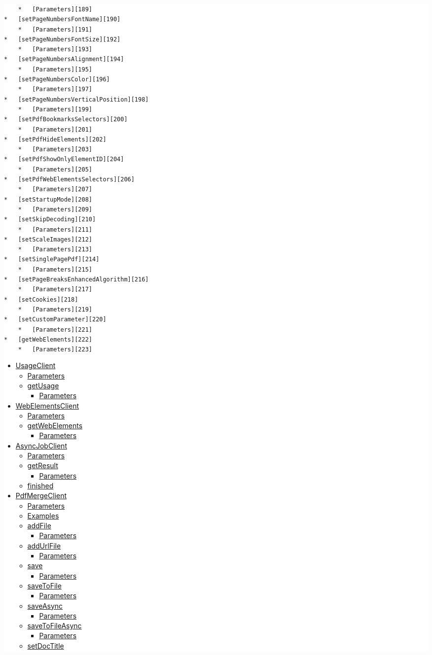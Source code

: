         *   [Parameters][189]
    *   [setPageNumbersFontName][190]
        *   [Parameters][191]
    *   [setPageNumbersFontSize][192]
        *   [Parameters][193]
    *   [setPageNumbersAlignment][194]
        *   [Parameters][195]
    *   [setPageNumbersColor][196]
        *   [Parameters][197]
    *   [setPageNumbersVerticalPosition][198]
        *   [Parameters][199]
    *   [setPdfBookmarksSelectors][200]
        *   [Parameters][201]
    *   [setPdfHideElements][202]
        *   [Parameters][203]
    *   [setPdfShowOnlyElementID][204]
        *   [Parameters][205]
    *   [setPdfWebElementsSelectors][206]
        *   [Parameters][207]
    *   [setStartupMode][208]
        *   [Parameters][209]
    *   [setSkipDecoding][210]
        *   [Parameters][211]
    *   [setScaleImages][212]
        *   [Parameters][213]
    *   [setSinglePagePdf][214]
        *   [Parameters][215]
    *   [setPageBreaksEnhancedAlgorithm][216]
        *   [Parameters][217]
    *   [setCookies][218]
        *   [Parameters][219]
    *   [setCustomParameter][220]
        *   [Parameters][221]
    *   [getWebElements][222]
        *   [Parameters][223]
*   [UsageClient][224]
    *   [Parameters][225]
    *   [getUsage][226]
        *   [Parameters][227]
*   [WebElementsClient][228]
    *   [Parameters][229]
    *   [getWebElements][230]
        *   [Parameters][231]
*   [AsyncJobClient][232]
    *   [Parameters][233]
    *   [getResult][234]
        *   [Parameters][235]
    *   [finished][236]
*   [PdfMergeClient][237]
    *   [Parameters][238]
    *   [Examples][239]
    *   [addFile][240]
        *   [Parameters][241]
    *   [addUrlFile][242]
        *   [Parameters][243]
    *   [save][244]
        *   [Parameters][245]
    *   [saveToFile][246]
        *   [Parameters][247]
    *   [saveAsync][248]
        *   [Parameters][249]
    *   [saveToFileAsync][250]
        *   [Parameters][251]
    *   [setDocTitle][252]

[1]: #examples
[2]: #client_version
[3]: #apiexception
[4]: #parameters
[5]: #tostring
[6]: #apiclient
[7]: #apiendpoint
[8]: #apiasyncendpoint
[9]: #apiwebelementsendpoint
[10]: #parameters-1
[11]: #headers
[12]: #files
[13]: #binarydata
[14]: #numberofpages
[15]: #jobid
[16]: #lasthttpcode
[17]: #asynccallspinginterval
[18]: #asynccallsmaxpings
[19]: #performpost
[20]: #parameters-2
[21]: #performpostasmultipartformdata
[22]: #parameters-3
[23]: #encodemultipartformdata
[24]: #startasyncjob
[25]: #parameters-4
[26]: #startasyncjobmultipartformdata
[27]: #parameters-5
[28]: #getnumberofpages
[29]: #serializeboolean
[30]: #parameters-6
[31]: #htmltopdfclient
[32]: #parameters-7
[33]: #examples-1
[34]: #converturl
[35]: #parameters-8
[36]: #converturltofile
[37]: #parameters-9
[38]: #converturlasync
[39]: #parameters-10
[40]: #converturltofileasync
[41]: #parameters-11
[42]: #converthtmlstringwithbaseurl
[43]: #parameters-12
[44]: #converthtmlstringwithbaseurltofile
[45]: #parameters-13
[46]: #converthtmlstringwithbaseurlasync
[47]: #parameters-14
[48]: #converthtmlstringwithbaseurltofileasync
[49]: #parameters-15
[50]: #converthtmlstring
[51]: #parameters-16
[52]: #converthtmlstringtofile
[53]: #parameters-17
[54]: #converthtmlstringasync
[55]: #parameters-18
[56]: #converthtmlstringtofileasync
[57]: #parameters-19
[58]: #setpagesize
[59]: #parameters-20
[60]: #setpagewidth
[61]: #parameters-21
[62]: #setpageheight
[63]: #parameters-22
[64]: #setpageorientation
[65]: #parameters-23
[66]: #setmargintop
[67]: #parameters-24
[68]: #setmarginright
[69]: #parameters-25
[70]: #setmarginbottom
[71]: #parameters-26
[72]: #setmarginleft
[73]: #parameters-27
[74]: #setmargins
[75]: #parameters-28
[76]: #setpdfname
[77]: #parameters-29
[78]: #setrenderingengine
[79]: #parameters-30
[80]: #setuserpassword
[81]: #parameters-31
[82]: #setownerpassword
[83]: #parameters-32
[84]: #setwebpagewidth
[85]: #parameters-33
[86]: #setwebpageheight
[87]: #parameters-34
[88]: #setminloadtime
[89]: #parameters-35
[90]: #setconversiondelay
[91]: #parameters-36
[92]: #setmaxloadtime
[93]: #parameters-37
[94]: #setnavigationtimeout
[95]: #parameters-38
[96]: #setsecureprotocol
[97]: #parameters-39
[98]: #setusecssprint
[99]: #parameters-40
[100]: #setbackgroundcolor
[101]: #parameters-41
[102]: #setdrawhtmlbackground
[103]: #parameters-42
[104]: #setdisablejavascript
[105]: #parameters-43
[106]: #setdisableinternallinks
[107]: #parameters-44
[108]: #setdisableexternallinks
[109]: #parameters-45
[110]: #setrenderontimeout
[111]: #parameters-46
[112]: #setkeepimagestogether
[113]: #parameters-47
[114]: #setdoctitle
[115]: #parameters-48
[116]: #setdocsubject
[117]: #parameters-49
[118]: #setdockeywords
[119]: #parameters-50
[120]: #setdocauthor
[121]: #parameters-51
[122]: #setdocaddcreationdate
[123]: #parameters-52
[124]: #setviewerpagelayout
[125]: #parameters-53
[126]: #setviewerpagemode
[127]: #parameters-54
[128]: #setviewercenterwindow
[129]: #parameters-55
[130]: #setviewerdisplaydoctitle
[131]: #parameters-56
[132]: #setviewerfitwindow
[133]: #parameters-57
[134]: #setviewerhidemenubar
[135]: #parameters-58
[136]: #setviewerhidetoolbar
[137]: #parameters-59
[138]: #setviewerhidewindowui
[139]: #parameters-60
[140]: #setshowheader
[141]: #parameters-61
[142]: #setheaderheight
[143]: #parameters-62
[144]: #setheaderurl
[145]: #parameters-63
[146]: #setheaderhtml
[147]: #parameters-64
[148]: #setheaderbaseurl
[149]: #parameters-65
[150]: #setheaderdisplayonfirstpage
[151]: #parameters-66
[152]: #setheaderdisplayonoddpages
[153]: #parameters-67
[154]: #setheaderdisplayonevenpages
[155]: #parameters-68
[156]: #setheaderwebpagewidth
[157]: #parameters-69
[158]: #setheaderwebpageheight
[159]: #parameters-70
[160]: #setshowfooter
[161]: #parameters-71
[162]: #setfooterheight
[163]: #parameters-72
[164]: #setfooterurl
[165]: #parameters-73
[166]: #setfooterhtml
[167]: #parameters-74
[168]: #setfooterbaseurl
[169]: #parameters-75
[170]: #setfooterdisplayonfirstpage
[171]: #parameters-76
[172]: #setfooterdisplayonoddpages
[173]: #parameters-77
[174]: #setfooterdisplayonevenpages
[175]: #parameters-78
[176]: #setfooterdisplayonlastpage
[177]: #parameters-79
[178]: #setfooterwebpagewidth
[179]: #parameters-80
[180]: #setfooterwebpageheight
[181]: #parameters-81
[182]: #setshowpagenumbers
[183]: #parameters-82
[184]: #setpagenumbersfirst
[185]: #parameters-83
[186]: #setpagenumbersoffset
[187]: #parameters-84
[188]: #setpagenumberstemplate
[189]: #parameters-85
[190]: #setpagenumbersfontname
[191]: #parameters-86
[192]: #setpagenumbersfontsize
[193]: #parameters-87
[194]: #setpagenumbersalignment
[195]: #parameters-88
[196]: #setpagenumberscolor
[197]: #parameters-89
[198]: #setpagenumbersverticalposition
[199]: #parameters-90
[200]: #setpdfbookmarksselectors
[201]: #parameters-91
[202]: #setpdfhideelements
[203]: #parameters-92
[204]: #setpdfshowonlyelementid
[205]: #parameters-93
[206]: #setpdfwebelementsselectors
[207]: #parameters-94
[208]: #setstartupmode
[209]: #parameters-95
[210]: #setskipdecoding
[211]: #parameters-96
[212]: #setscaleimages
[213]: #parameters-97
[214]: #setsinglepagepdf
[215]: #parameters-98
[216]: #setpagebreaksenhancedalgorithm
[217]: #parameters-99
[218]: #setcookies
[219]: #parameters-100
[220]: #setcustomparameter
[221]: #parameters-101
[222]: #getwebelements
[223]: #parameters-102
[224]: #usageclient
[225]: #parameters-103
[226]: #getusage
[227]: #parameters-104
[228]: #webelementsclient
[229]: #parameters-105
[230]: #getwebelements-1
[231]: #parameters-106
[232]: #asyncjobclient
[233]: #parameters-107
[234]: #getresult
[235]: #parameters-108
[236]: #finished
[237]: #pdfmergeclient
[238]: #parameters-109
[239]: #examples-2
[240]: #addfile
[241]: #parameters-110
[242]: #addurlfile
[243]: #parameters-111
[244]: #save
[245]: #parameters-112
[246]: #savetofile
[247]: #parameters-113
[248]: #saveasync
[249]: #parameters-114
[250]: #savetofileasync
[251]: #parameters-115
[252]: #setdoctitle-1
[253]: #parameters-116
[254]: #setdocsubject-1
[255]: #parameters-117
[256]: #setdockeywords-1
[257]: #parameters-118
[258]: #setdocauthor-1
[259]: #parameters-119
[260]: #setdocaddcreationdate-1
[261]: #parameters-120
[262]: #setviewerpagelayout-1
[263]: #parameters-121
[264]: #setviewerpagemode-1
[265]: #parameters-122
[266]: #setviewercenterwindow-1
[267]: #parameters-123
[268]: #setviewerdisplaydoctitle-1
[269]: #parameters-124
[270]: #setviewerfitwindow-1
[271]: #parameters-125
[272]: #setviewerhidemenubar-1
[273]: #parameters-126
[274]: #setviewerhidetoolbar-1
[275]: #parameters-127
[276]: #setviewerhidewindowui-1
[277]: #parameters-128
[278]: #setuserpassword-1
[279]: #parameters-129
[280]: #setownerpassword-1
[281]: #parameters-130
[282]: #settimeout
[283]: #parameters-131
[284]: #setcustomparameter-1
[285]: #parameters-132
[286]: #pdftotextclient
[287]: #parameters-133
[288]: #examples-3
[289]: #gettextfromfile
[290]: #parameters-134
[291]: #gettextfromfiletofile
[292]: #parameters-135
[293]: #gettextfromfileasync
[294]: #parameters-136
[295]: #gettextfromfiletofileasync
[296]: #parameters-137
[297]: #gettextfromurl
[298]: #parameters-138
[299]: #gettextfromurltofile
[300]: #parameters-139
[301]: #gettextfromurlasync
[302]: #parameters-140
[303]: #gettextfromurltofileasync
[304]: #parameters-141
[305]: #searchfile
[306]: #parameters-142
[307]: #searchfileasync
[308]: #parameters-143
[309]: #searchurl
[310]: #parameters-144
[311]: #searchurlasync
[312]: #parameters-145
[313]: #setstartpage
[314]: #parameters-146
[315]: #setendpage
[316]: #parameters-147
[317]: #setuserpassword-2
[318]: #parameters-148
[319]: #settextlayout
[320]: #parameters-149
[321]: #setoutputformat
[322]: #parameters-150
[323]: #settimeout-1
[324]: #parameters-151
[325]: #setcustomparameter-2
[326]: #parameters-152
[327]: https://selectpdf.com/html-to-pdf-api/
[328]: https://selectpdf.com/pdf-to-text-api/
[329]: https://selectpdf.com/pdf-merge-api/